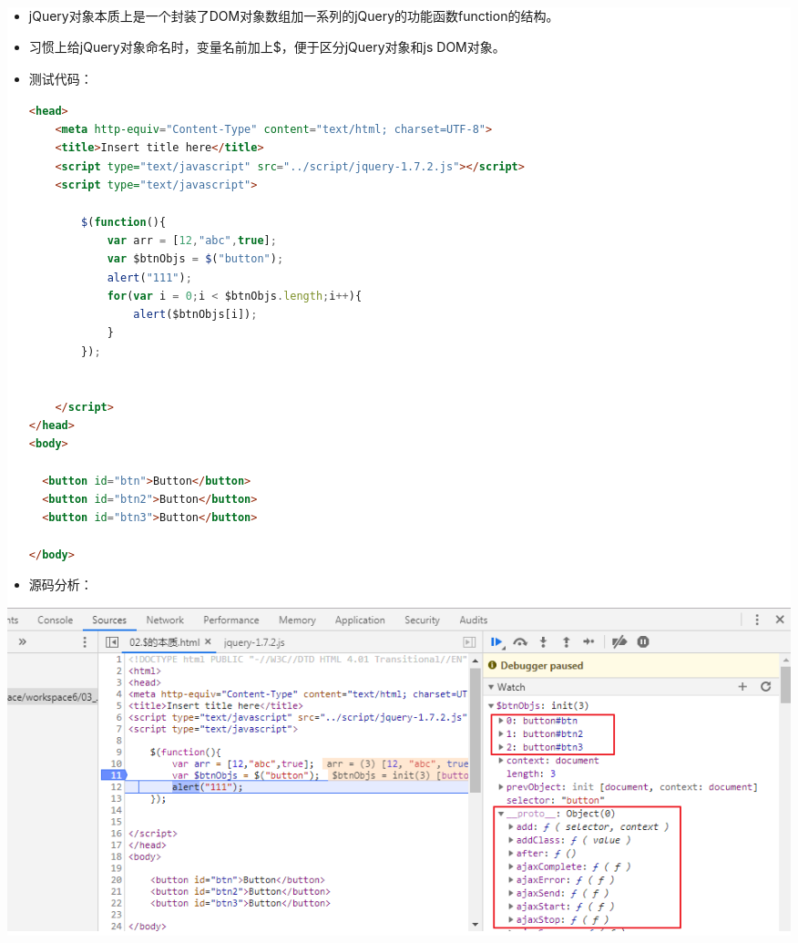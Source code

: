 - jQuery对象本质上是一个封装了DOM对象数组加一系列的jQuery的功能函数function的结构。

- 习惯上给jQuery对象命名时，变量名前加上$，便于区分jQuery对象和js DOM对象。

- 测试代码：

  ```html
  <head>
      <meta http-equiv="Content-Type" content="text/html; charset=UTF-8">
      <title>Insert title here</title>
      <script type="text/javascript" src="../script/jquery-1.7.2.js"></script>
      <script type="text/javascript">
  
          $(function(){
              var arr = [12,"abc",true];
              var $btnObjs = $("button");
              alert("111");
              for(var i = 0;i < $btnObjs.length;i++){
                  alert($btnObjs[i]);
              }
          });
  
  
      </script>
  </head>
  <body>
  
  	<button id="btn">Button</button>
  	<button id="btn2">Button</button>
  	<button id="btn3">Button</button>
  
  </body>
  ```

- 源码分析：

![1559407038167](images/1559407038167.png)

